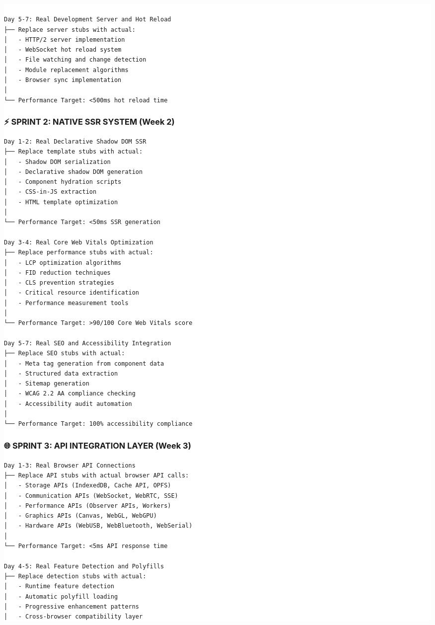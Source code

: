```

Day 5-7: Real Development Server and Hot Reload
├── Replace server stubs with actual:
│   - HTTP/2 server implementation
│   - WebSocket hot reload system
│   - File watching and change detection
│   - Module replacement algorithms
│   - Browser sync implementation
│
└── Performance Target: <500ms hot reload time
```

### **⚡ SPRINT 2: NATIVE SSR SYSTEM (Week 2)**
```
Day 1-2: Real Declarative Shadow DOM SSR
├── Replace template stubs with actual:
│   - Shadow DOM serialization
│   - Declarative shadow DOM generation
│   - Component hydration scripts
│   - CSS-in-JS extraction
│   - HTML template optimization
│
└── Performance Target: <50ms SSR generation

Day 3-4: Real Core Web Vitals Optimization
├── Replace performance stubs with actual:
│   - LCP optimization algorithms
│   - FID reduction techniques
│   - CLS prevention strategies
│   - Critical resource identification
│   - Performance measurement tools
│
└── Performance Target: >90/100 Core Web Vitals score

Day 5-7: Real SEO and Accessibility Integration
├── Replace SEO stubs with actual:
│   - Meta tag generation from component data
│   - Structured data extraction
│   - Sitemap generation
│   - WCAG 2.2 AA compliance checking
│   - Accessibility audit automation
│
└── Performance Target: 100% accessibility compliance
```

### **🌐 SPRINT 3: API INTEGRATION LAYER (Week 3)**
```
Day 1-3: Real Browser API Connections
├── Replace API stubs with actual browser API calls:
│   - Storage APIs (IndexedDB, Cache API, OPFS)
│   - Communication APIs (WebSocket, WebRTC, SSE)
│   - Performance APIs (Observer APIs, Workers)
│   - Graphics APIs (Canvas, WebGL, WebGPU)
│   - Hardware APIs (WebUSB, WebBluetooth, WebSerial)
│
└── Performance Target: <5ms API response time

Day 4-5: Real Feature Detection and Polyfills
├── Replace detection stubs with actual:
│   - Runtime feature detection
│   - Automatic polyfill loading
│   - Progressive enhancement patterns
│   - Cross-browser compatibility layer
```